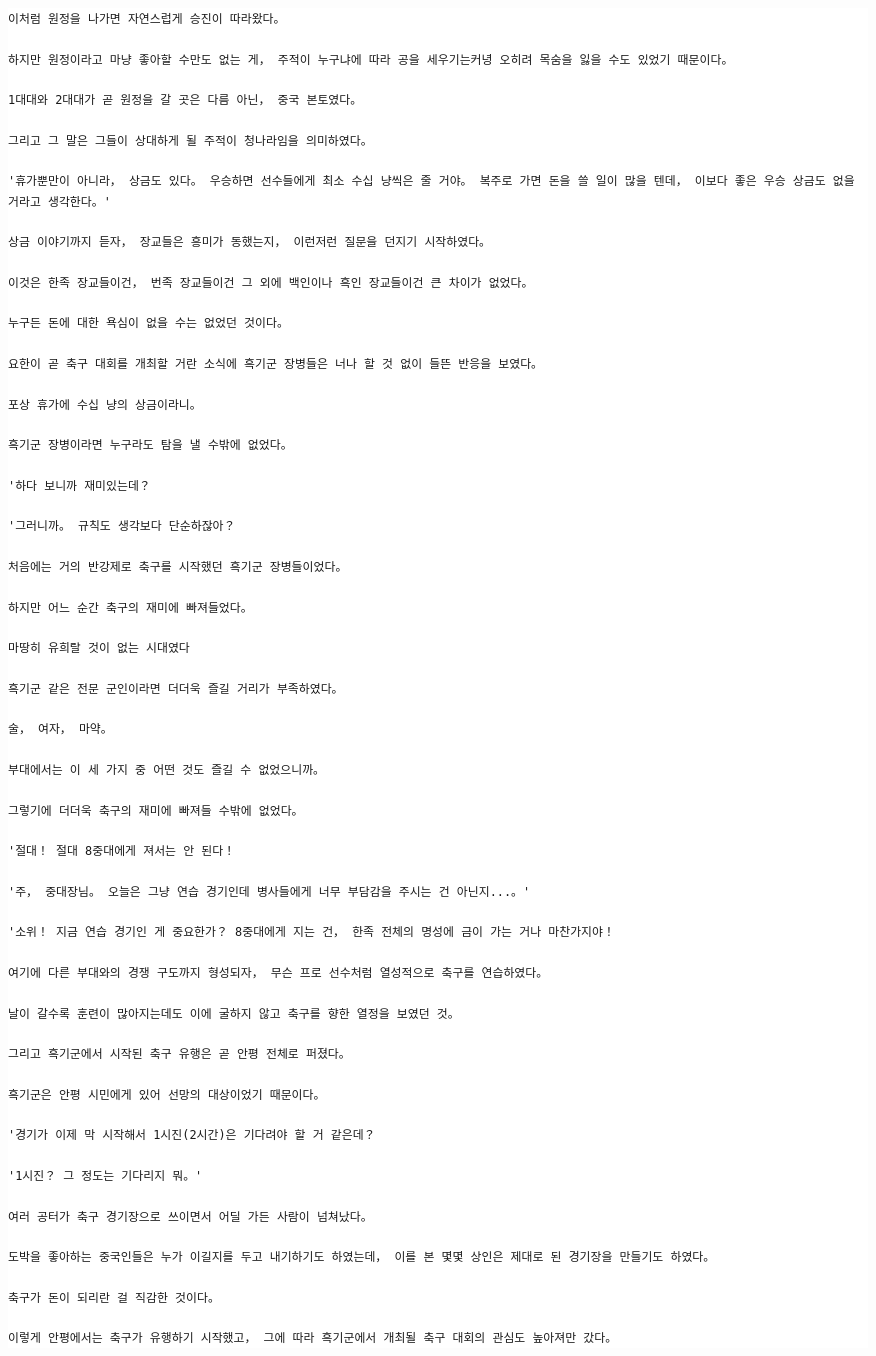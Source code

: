 	이처럼 원정을 나가면 자연스럽게 승진이 따라왔다。

	하지만 원정이라고 마냥 좋아할 수만도 없는 게， 주적이 누구냐에 따라 공을 세우기는커녕 오히려 목숨을 잃을 수도 있었기 때문이다。

	1대대와 2대대가 곧 원정을 갈 곳은 다름 아닌， 중국 본토였다。

	그리고 그 말은 그들이 상대하게 될 주적이 청나라임을 의미하였다。

	'휴가뿐만이 아니라， 상금도 있다。 우승하면 선수들에게 최소 수십 냥씩은 줄 거야。 복주로 가면 돈을 쓸 일이 많을 텐데， 이보다 좋은 우승 상금도 없을 거라고 생각한다。'

	상금 이야기까지 듣자， 장교들은 흥미가 동했는지， 이런저런 질문을 던지기 시작하였다。

	이것은 한족 장교들이건， 번족 장교들이건 그 외에 백인이나 흑인 장교들이건 큰 차이가 없었다。

	누구든 돈에 대한 욕심이 없을 수는 없었던 것이다。

	요한이 곧 축구 대회를 개최할 거란 소식에 흑기군 장병들은 너나 할 것 없이 들뜬 반응을 보였다。

	포상 휴가에 수십 냥의 상금이라니。

	흑기군 장병이라면 누구라도 탐을 낼 수밖에 없었다。

	'하다 보니까 재미있는데？

	'그러니까。 규칙도 생각보다 단순하잖아？

	처음에는 거의 반강제로 축구를 시작했던 흑기군 장병들이었다。

	하지만 어느 순간 축구의 재미에 빠져들었다。

	마땅히 유희랄 것이 없는 시대였다

	흑기군 같은 전문 군인이라면 더더욱 즐길 거리가 부족하였다。

	술， 여자， 마약。

	부대에서는 이 세 가지 중 어떤 것도 즐길 수 없었으니까。

	그렇기에 더더욱 축구의 재미에 빠져들 수밖에 없었다。

	'절대！ 절대 8중대에게 져서는 안 된다！

	'주， 중대장님。 오늘은 그냥 연습 경기인데 병사들에게 너무 부담감을 주시는 건 아닌지...。'

	'소위！ 지금 연습 경기인 게 중요한가？ 8중대에게 지는 건， 한족 전체의 명성에 금이 가는 거나 마찬가지야！

	여기에 다른 부대와의 경쟁 구도까지 형성되자， 무슨 프로 선수처럼 열성적으로 축구를 연습하였다。

	날이 갈수록 훈련이 많아지는데도 이에 굴하지 않고 축구를 향한 열정을 보였던 것。

	그리고 흑기군에서 시작된 축구 유행은 곧 안평 전체로 퍼졌다。

	흑기군은 안평 시민에게 있어 선망의 대상이었기 때문이다。

	'경기가 이제 막 시작해서 1시진(2시간)은 기다려야 할 거 같은데？

	'1시진？ 그 정도는 기다리지 뭐。'

	여러 공터가 축구 경기장으로 쓰이면서 어딜 가든 사람이 넘쳐났다。

	도박을 좋아하는 중국인들은 누가 이길지를 두고 내기하기도 하였는데， 이를 본 몇몇 상인은 제대로 된 경기장을 만들기도 하였다。

	축구가 돈이 되리란 걸 직감한 것이다。

	이렇게 안평에서는 축구가 유행하기 시작했고， 그에 따라 흑기군에서 개최될 축구 대회의 관심도 높아져만 갔다。
